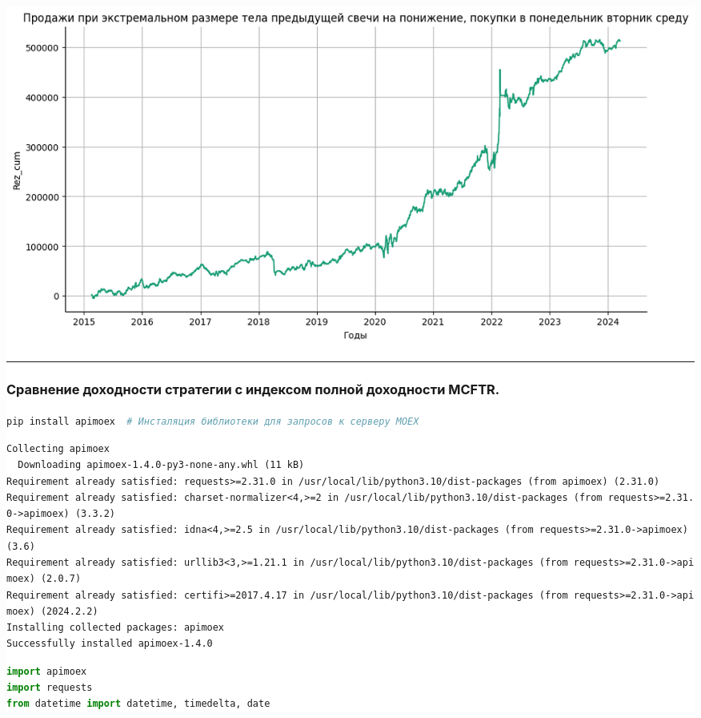 ![png](MIX_stat_body_and_day_files/MIX_stat_body_and_day_46_0.png)
    


---

### Сравнение доходности стратегии с индексом полной доходности MCFTR.


```python
pip install apimoex  # Инсталяция библиотеки для запросов к серверу MOEX
```

    Collecting apimoex
      Downloading apimoex-1.4.0-py3-none-any.whl (11 kB)
    Requirement already satisfied: requests>=2.31.0 in /usr/local/lib/python3.10/dist-packages (from apimoex) (2.31.0)
    Requirement already satisfied: charset-normalizer<4,>=2 in /usr/local/lib/python3.10/dist-packages (from requests>=2.31.0->apimoex) (3.3.2)
    Requirement already satisfied: idna<4,>=2.5 in /usr/local/lib/python3.10/dist-packages (from requests>=2.31.0->apimoex) (3.6)
    Requirement already satisfied: urllib3<3,>=1.21.1 in /usr/local/lib/python3.10/dist-packages (from requests>=2.31.0->apimoex) (2.0.7)
    Requirement already satisfied: certifi>=2017.4.17 in /usr/local/lib/python3.10/dist-packages (from requests>=2.31.0->apimoex) (2024.2.2)
    Installing collected packages: apimoex
    Successfully installed apimoex-1.4.0
    


```python
import apimoex
import requests
from datetime import datetime, timedelta, date
```
